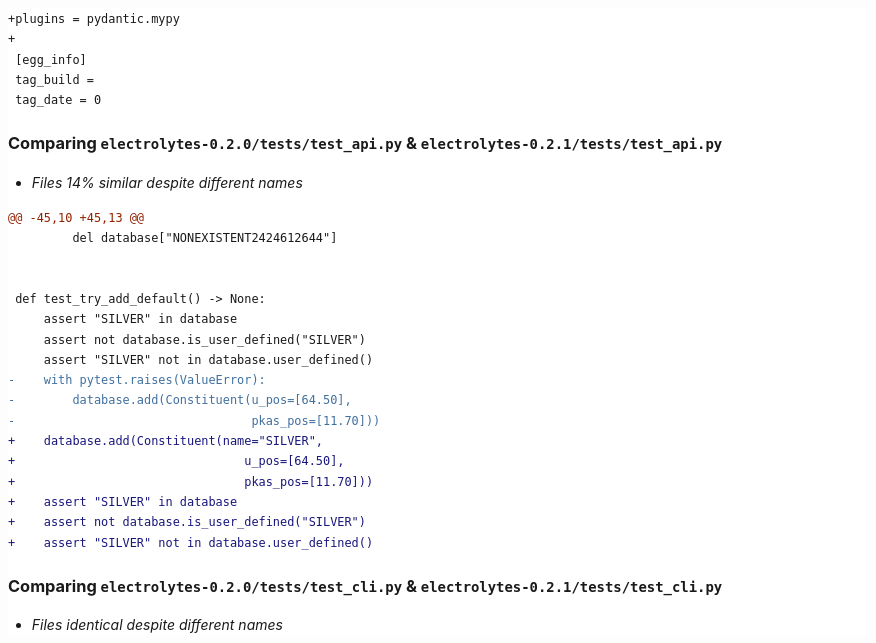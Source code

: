 ```
+plugins = pydantic.mypy
+
 [egg_info]
 tag_build = 
 tag_date = 0
```

### Comparing `electrolytes-0.2.0/tests/test_api.py` & `electrolytes-0.2.1/tests/test_api.py`

 * *Files 14% similar despite different names*

```diff
@@ -45,10 +45,13 @@
         del database["NONEXISTENT2424612644"]
         
 
 def test_try_add_default() -> None:
     assert "SILVER" in database
     assert not database.is_user_defined("SILVER")
     assert "SILVER" not in database.user_defined()
-    with pytest.raises(ValueError):
-        database.add(Constituent(u_pos=[64.50],
-                                 pkas_pos=[11.70]))
+    database.add(Constituent(name="SILVER",
+                                u_pos=[64.50],
+                                pkas_pos=[11.70]))
+    assert "SILVER" in database
+    assert not database.is_user_defined("SILVER")
+    assert "SILVER" not in database.user_defined()
```

### Comparing `electrolytes-0.2.0/tests/test_cli.py` & `electrolytes-0.2.1/tests/test_cli.py`

 * *Files identical despite different names*

